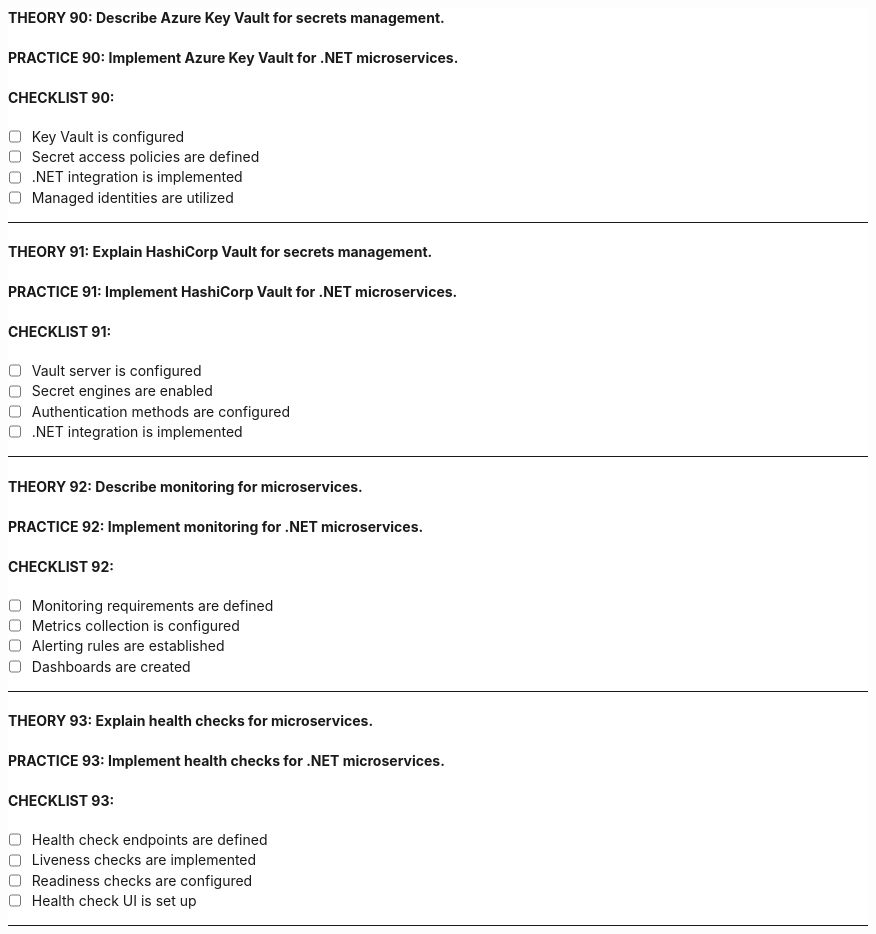 #### THEORY 90: Describe Azure Key Vault for secrets management.

#### PRACTICE 90: Implement Azure Key Vault for .NET microservices.

#### CHECKLIST 90:

- [ ] Key Vault is configured
- [ ] Secret access policies are defined
- [ ] .NET integration is implemented
- [ ] Managed identities are utilized

---

#### THEORY 91: Explain HashiCorp Vault for secrets management.

#### PRACTICE 91: Implement HashiCorp Vault for .NET microservices.

#### CHECKLIST 91:

- [ ] Vault server is configured
- [ ] Secret engines are enabled
- [ ] Authentication methods are configured
- [ ] .NET integration is implemented

---

#### THEORY 92: Describe monitoring for microservices.

#### PRACTICE 92: Implement monitoring for .NET microservices.

#### CHECKLIST 92:

- [ ] Monitoring requirements are defined
- [ ] Metrics collection is configured
- [ ] Alerting rules are established
- [ ] Dashboards are created

---

#### THEORY 93: Explain health checks for microservices.

#### PRACTICE 93: Implement health checks for .NET microservices.

#### CHECKLIST 93:

- [ ] Health check endpoints are defined
- [ ] Liveness checks are implemented
- [ ] Readiness checks are configured
- [ ] Health check UI is set up

---